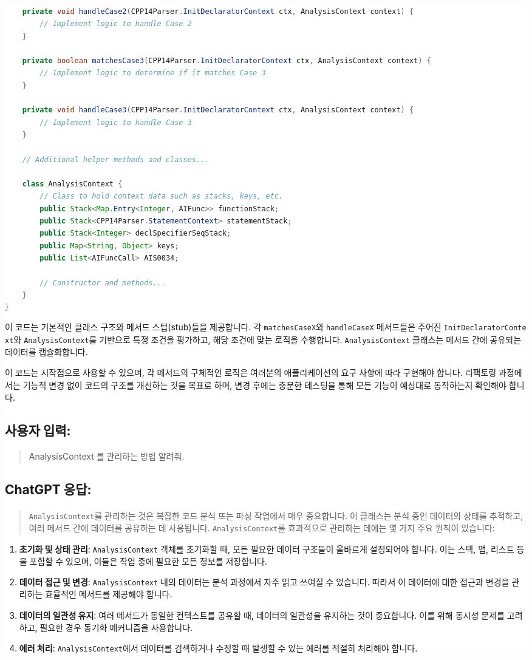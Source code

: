 ```java
    private void handleCase2(CPP14Parser.InitDeclaratorContext ctx, AnalysisContext context) {
        // Implement logic to handle Case 2
    }

    private boolean matchesCase3(CPP14Parser.InitDeclaratorContext ctx, AnalysisContext context) {
        // Implement logic to determine if it matches Case 3
    }

    private void handleCase3(CPP14Parser.InitDeclaratorContext ctx, AnalysisContext context) {
        // Implement logic to handle Case 3
    }

    // Additional helper methods and classes...

    class AnalysisContext {
        // Class to hold context data such as stacks, keys, etc.
        public Stack<Map.Entry<Integer, AIFunc>> functionStack;
        public Stack<CPP14Parser.StatementContext> statementStack;
        public Stack<Integer> declSpecifierSeqStack;
        public Map<String, Object> keys;
        public List<AIFuncCall> AIS0034;

        // Constructor and methods...
    }
}
```

이 코드는 기본적인 클래스 구조와 메서드 스텁(stub)들을 제공합니다. 각 `matchesCaseX`와 `handleCaseX` 메서드들은 주어진 `InitDeclaratorContext`와 `AnalysisContext`를 기반으로 특정 조건을 평가하고, 해당 조건에 맞는 로직을 수행합니다. `AnalysisContext` 클래스는 메서드 간에 공유되는 데이터를 캡슐화합니다.

이 코드는 시작점으로 사용할 수 있으며, 각 메서드의 구체적인 로직은 여러분의 애플리케이션의 요구 사항에 따라 구현해야 합니다. 리팩토링 과정에서는 기능적 변경 없이 코드의 구조를 개선하는 것을 목표로 하며, 변경 후에는 충분한 테스팅을 통해 모든 기능이 예상대로 동작하는지 확인해야 합니다.

## 사용자 입력:
> AnalysisContext 를 관리하는 방법 알려줘.

## ChatGPT 응답:
> `AnalysisContext`를 관리하는 것은 복잡한 코드 분석 또는 파싱 작업에서 매우 중요합니다. 이 클래스는 분석 중인 데이터의 상태를 추적하고, 여러 메서드 간에 데이터를 공유하는 데 사용됩니다. `AnalysisContext`를 효과적으로 관리하는 데에는 몇 가지 주요 원칙이 있습니다:

1. **초기화 및 상태 관리**: `AnalysisContext` 객체를 초기화할 때, 모든 필요한 데이터 구조들이 올바르게 설정되어야 합니다. 이는 스택, 맵, 리스트 등을 포함할 수 있으며, 이들은 작업 중에 필요한 모든 정보를 저장합니다.

2. **데이터 접근 및 변경**: `AnalysisContext` 내의 데이터는 분석 과정에서 자주 읽고 쓰여질 수 있습니다. 따라서 이 데이터에 대한 접근과 변경을 관리하는 효율적인 메서드를 제공해야 합니다.

3. **데이터의 일관성 유지**: 여러 메서드가 동일한 컨텍스트를 공유할 때, 데이터의 일관성을 유지하는 것이 중요합니다. 이를 위해 동시성 문제를 고려하고, 필요한 경우 동기화 메커니즘을 사용합니다.

4. **에러 처리**: `AnalysisContext`에서 데이터를 검색하거나 수정할 때 발생할 수 있는 에러를 적절히 처리해야 합니다.
